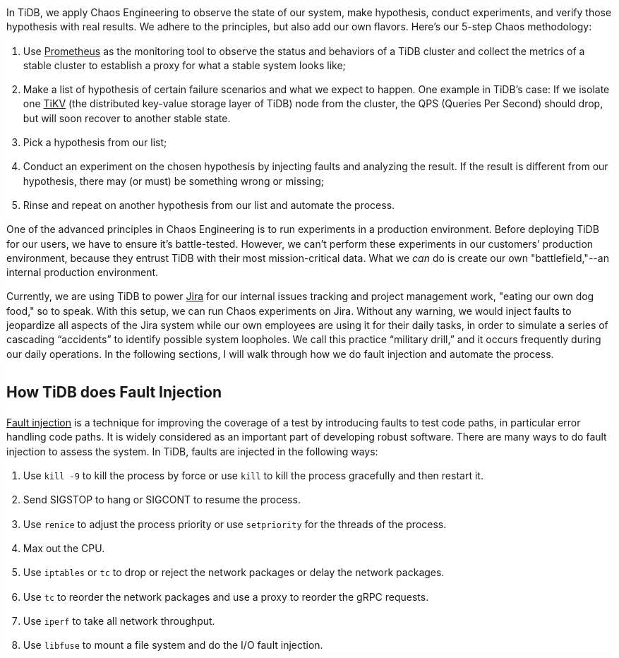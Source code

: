 In TiDB, we apply Chaos Engineering to observe the state of our system, make hypothesis, conduct experiments, and verify those hypothesis with real results. We adhere to the principles, but also add our own flavors. Here’s our 5-step Chaos methodology:

1. Use [Prometheus](https://prometheus.io/) as the monitoring tool to observe the status and behaviors of a TiDB cluster and collect the metrics of a stable cluster to establish a proxy for what a stable system looks like; 

2. Make a list of hypothesis of certain failure scenarios and what we expect to happen. One example in TiDB’s case: If we isolate one [TiKV](http://bit.ly/tikv_repo_publication) (the distributed key-value storage layer of TiDB) node from the cluster, the QPS (Queries Per Second) should drop, but will soon recover to another stable state.

3. Pick a hypothesis from our list; 

4. Conduct an experiment on the chosen hypothesis by injecting faults and analyzing the result. If the result is different from our hypothesis, there may (or must) be something wrong or missing;

5. Rinse and repeat on another hypothesis from our list and automate the process. 

One of the advanced principles in Chaos Engineering is to run experiments in a production environment. Before deploying TiDB for our users, we have to ensure it’s battle-tested. However, we can’t perform these experiments in our customers’ production environment, because they entrust TiDB with their most mission-critical data. What we *can* do is create our own "battlefield,"--an internal production environment. 

Currently, we are using TiDB to power [Jira](https://www.atlassian.com/software/jira) for our internal issues tracking and project management work, "eating our own dog food," so to speak. With this setup, we can run Chaos experiments on Jira. Without any warning, we would inject faults to jeopardize all aspects of the Jira system while our own employees are using it for their daily tasks, in order to simulate a series of cascading “accidents” to identify possible system loopholes. We call this practice “military drill,” and it occurs frequently during our daily operations. In the following sections, I will walk through how we do fault injection and automate the process. 

## How TiDB does Fault Injection

[Fault injection](https://en.wikipedia.org/wiki/Fault_injection) is a technique for improving the coverage of a test by introducing faults to test code paths, in particular error handling code paths. It is widely considered as an important part of developing robust software. There are many ways to do fault injection to assess the system. In TiDB, faults are injected in the following ways: 

1. Use `kill -9` to kill the process by force or use `kill` to kill the process gracefully and then restart it. 

2. Send SIGSTOP to hang or SIGCONT to resume the process.

3. Use `renice` to adjust the process priority or use `setpriority` for the threads of the process. 

4. Max out the CPU.

5. Use `iptables` or `tc` to drop or reject the network packages or delay the network packages.

6. Use `tc` to reorder the network packages and use a proxy to reorder the gRPC requests.

7. Use `iperf` to take all network throughput. 

8. Use `libfuse` to mount a file system and do the I/O fault injection.
